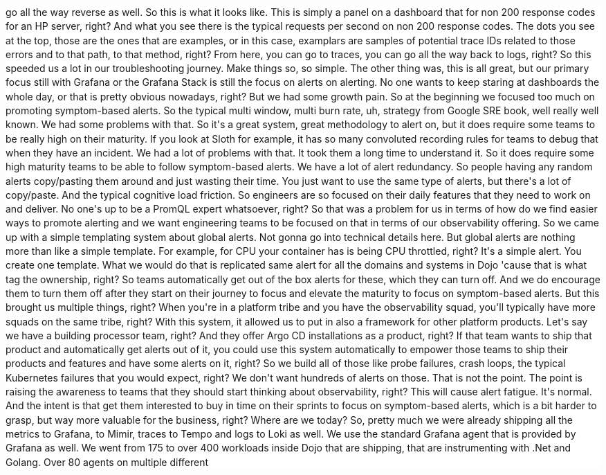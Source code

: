 go all the way reverse as well. So this is what it looks like. This is simply a panel
on a dashboard that for non 200 response codes
for an HP server, right? And what you see there
is the typical requests per second on non 200 response
codes. The dots you see at the top, those are the ones that are
examples, or in this case, examplars are samples of
potential trace IDs related to those errors and to that path,
to that method, right? From here, you can go to traces, you can go
all the way back to logs, right? So this speeded us a lot in our
troubleshooting journey. Make things so, so simple. The other thing
was, this is all great, but our primary focus still with Grafana
or the Grafana Stack is still the focus on alerts on alerting. No one wants to
keep staring at dashboards the whole day, or that is pretty obvious nowadays,
right? But we had some growth pain. So at the beginning we focused too
much on promoting symptom-based alerts. So the typical multi window, multi burn
rate, uh, strategy from Google SRE book, well really well known. We
had some problems with that.
So it's a great system, great methodology to alert on, but it does require some teams to
be really high on their maturity. If you look at Sloth for example, it has so many convoluted recording rules
for teams to debug that when they have an incident. We had a lot
of problems with that. It took them a long time to understand it. So it does require some high maturity
teams to be able to follow symptom-based alerts. We have a lot of alert redundancy. So people having any random alerts
copy/pasting them around and just wasting their time. You just want to
use the same type of alerts, but there's a lot of copy/paste. And
the typical cognitive load friction. So engineers are so focused on their
daily features that they need to work on and deliver. No one's up to be a
PromQL expert whatsoever, right? So that was a problem for us in terms
of how do we find easier ways to promote alerting and we want engineering
teams to be focused on that in terms of our observability offering. So we came up with a simple
templating system about global alerts. Not gonna go into technical details here. But global alerts are nothing more than
like a simple template. For example, for CPU your container has is being CPU
throttled, right? It's a simple alert. You create one template. What we would do that is replicated same
alert for all the domains and systems in Dojo 'cause that is what
tag the ownership, right? So teams automatically get out
of the box alerts for these, which they can turn off. And we do encourage them to turn them
off after they start on their journey to focus and elevate the maturity
to focus on symptom-based alerts. But this brought us
multiple things, right? When you're in a platform tribe and
you have the observability squad, you'll typically have more squads on
the same tribe, right? With this system, it allowed us to put in also a
framework for other platform products. Let's say we have a building
processor team, right? And they offer Argo CD
installations as a product, right? If that team wants to ship that product
and automatically get alerts out of it, you could use this system automatically
to empower those teams to ship their products and features and
have some alerts on it, right? So we build all of those like
probe failures, crash loops, the typical Kubernetes failures
that you would expect, right? We don't want hundreds of alerts
on those. That is not the point. The point is raising the awareness
to teams that they should start thinking about observability, right? This
will cause alert fatigue. It's normal. And the intent is that get them interested
to buy in time on their sprints to focus on symptom-based alerts,
which is a bit harder to grasp, but way more valuable
for the business, right? Where are we today? So, pretty much we were already shipping
all the metrics to Grafana, to Mimir, traces to Tempo and logs to Loki as well. We use the standard Grafana agent
that is provided by Grafana as well. We went from 175 to over 400 workloads
inside Dojo that are shipping, that are instrumenting
with .Net and Golang. Over 80 agents on multiple different